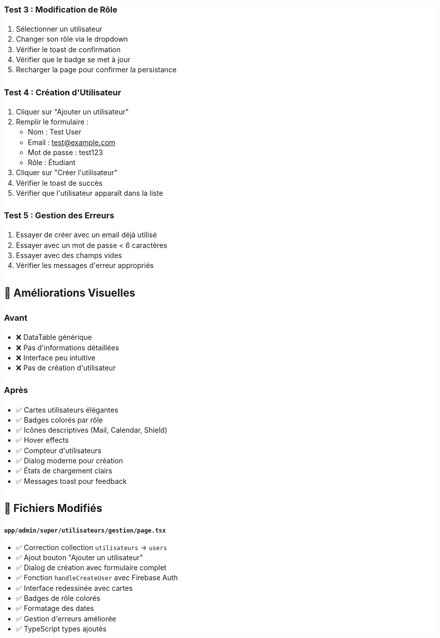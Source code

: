 ### Test 3 : Modification de Rôle
1. Sélectionner un utilisateur
2. Changer son rôle via le dropdown
3. Vérifier le toast de confirmation
4. Vérifier que le badge se met à jour
5. Recharger la page pour confirmer la persistance

### Test 4 : Création d'Utilisateur
1. Cliquer sur "Ajouter un utilisateur"
2. Remplir le formulaire :
   - Nom : Test User
   - Email : test@example.com
   - Mot de passe : test123
   - Rôle : Étudiant
3. Cliquer sur "Créer l'utilisateur"
4. Vérifier le toast de succès
5. Vérifier que l'utilisateur apparaît dans la liste

### Test 5 : Gestion des Erreurs
1. Essayer de créer avec un email déjà utilisé
2. Essayer avec un mot de passe < 6 caractères
3. Essayer avec des champs vides
4. Vérifier les messages d'erreur appropriés

## 🎨 Améliorations Visuelles

### Avant
- ❌ DataTable générique
- ❌ Pas d'informations détaillées
- ❌ Interface peu intuitive
- ❌ Pas de création d'utilisateur

### Après
- ✅ Cartes utilisateurs élégantes
- ✅ Badges colorés par rôle
- ✅ Icônes descriptives (Mail, Calendar, Shield)
- ✅ Hover effects
- ✅ Compteur d'utilisateurs
- ✅ Dialog moderne pour création
- ✅ États de chargement clairs
- ✅ Messages toast pour feedback

## 📝 Fichiers Modifiés

**`app/admin/super/utilisateurs/gestion/page.tsx`**
- ✅ Correction collection `utilisateurs` → `users`
- ✅ Ajout bouton "Ajouter un utilisateur"
- ✅ Dialog de création avec formulaire complet
- ✅ Fonction `handleCreateUser` avec Firebase Auth
- ✅ Interface redessinée avec cartes
- ✅ Badges de rôle colorés
- ✅ Formatage des dates
- ✅ Gestion d'erreurs améliorée
- ✅ TypeScript types ajoutés
